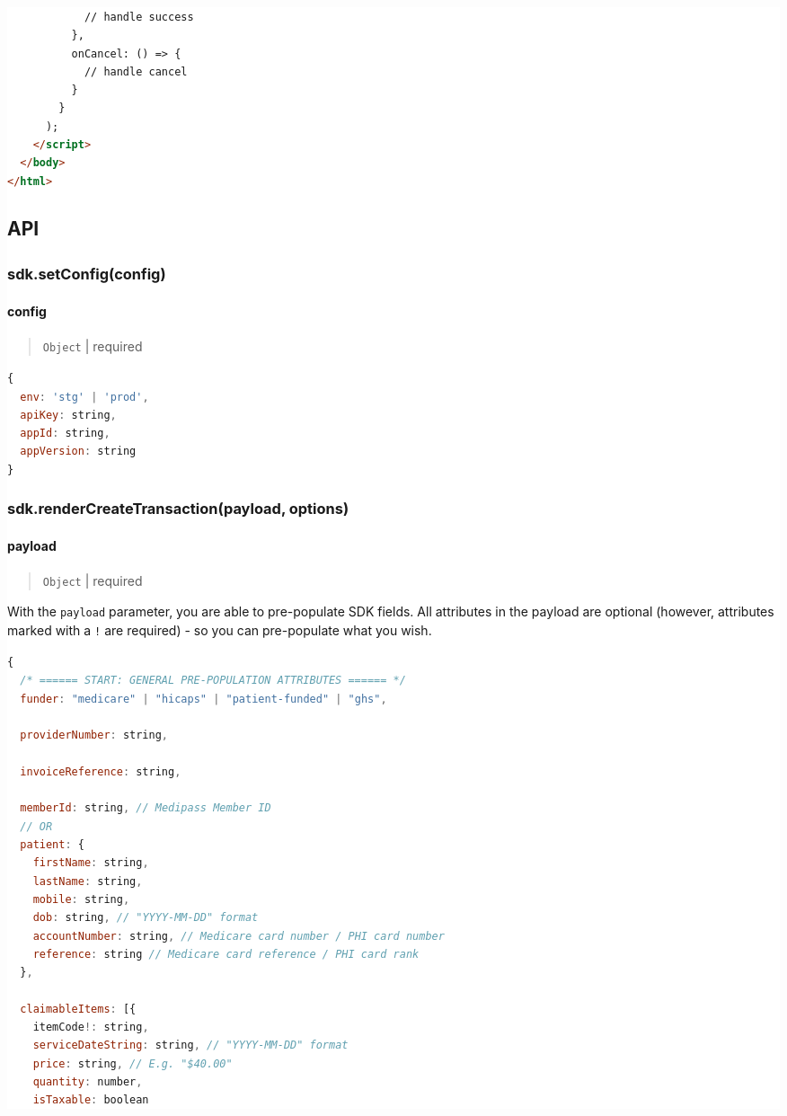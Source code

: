 ```html
            // handle success
          },
          onCancel: () => {
            // handle cancel
          }
        }
      );
    </script>
  </body>
</html>
```

## API

### sdk.setConfig(config)

#### config

> `Object` | required

```js
{
  env: 'stg' | 'prod',
  apiKey: string,
  appId: string,
  appVersion: string
}
```

### sdk.renderCreateTransaction(payload, options)

#### payload

> `Object` | required

With the `payload` parameter, you are able to pre-populate SDK fields. All attributes in the payload are optional (however, attributes marked with a `!` are required) - so you can pre-populate what you wish.

```js
{
  /* ====== START: GENERAL PRE-POPULATION ATTRIBUTES ====== */
  funder: "medicare" | "hicaps" | "patient-funded" | "ghs",

  providerNumber: string,

  invoiceReference: string,

  memberId: string, // Medipass Member ID
  // OR
  patient: {
    firstName: string,
    lastName: string,
    mobile: string,
    dob: string, // "YYYY-MM-DD" format
    accountNumber: string, // Medicare card number / PHI card number
    reference: string // Medicare card reference / PHI card rank
  },

  claimableItems: [{
    itemCode!: string,
    serviceDateString: string, // "YYYY-MM-DD" format
    price: string, // E.g. "$40.00"
    quantity: number,
    isTaxable: boolean
```